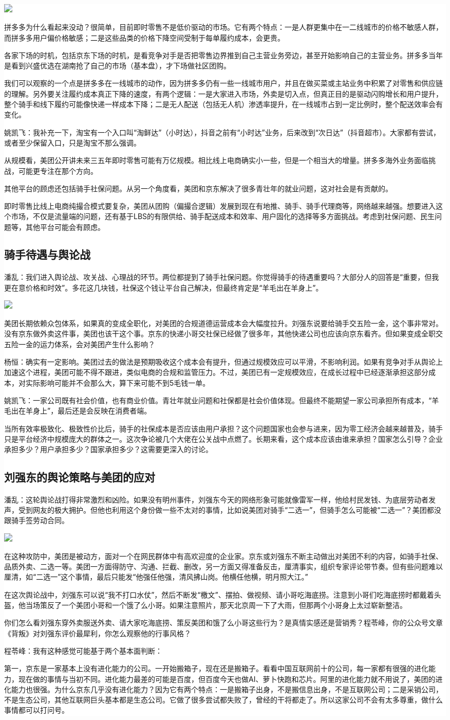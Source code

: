 ![](https://image.woshipm.com/2025/04/25/96c89aca-21eb-11f0-b1a0-00163e09d72f.jpg)

拼多多为什么看起来没动？很简单，目前即时零售不是低价驱动的市场。它有两个特点：一是人群更集中在一二线城市的价格不敏感人群，而拼多多用户偏价格敏感；二是这些品类的价格下降空间受制于每单履约成本，会更贵。

各家下场的时机，包括京东下场的时机，是看竞争对手是否把零售边界推到自己主营业务旁边，甚至开始影响自己的主营业务。拼多多当年是看到兴盛优选在湖南抢了自己的市场（基本盘），才下场做社区团购。

我们可以观察的一个点是拼多多在一线城市的动作，因为拼多多仍有一些一线城市用户，并且在做买菜或主站业务中积累了对零售和供应链的理解。另外要关注履约成本真正下降的速度，有两个逻辑：一是大家进入市场，外卖是切入点，但真正目的是驱动闪购增长和用户提升，整个骑手和线下履约可能像快递一样成本下降；二是无人配送（包括无人机）渗透率提升，在一线城市占到一定比例时，整个配送效率会有变化。

姚凯飞：我补充一下，淘宝有一个入口叫“淘鲜达”（小时达），抖音之前有“小时达”业务，后来改到“次日达”（抖音超市）。大家都有尝试，或者至少保留入口，只是淘宝不那么强调。

从规模看，美团公开讲未来三五年即时零售可能有万亿规模。相比线上电商确实小一些，但是一个相当大的增量。拼多多海外业务面临挑战，可能更专注在那个方向。

其他平台的顾虑还包括骑手社保问题。从另一个角度看，美团和京东解决了很多青壮年的就业问题，这对社会是有贡献的。

即时零售比线上电商纯撮合模式要复杂，美团从团购（偏撮合逻辑）发展到现在有地推、骑手、骑手代理商等，网络越来越强。想要进入这个市场，不仅是流量端的问题，还有基于LBS的有限供给、骑手配送成本和效率、用户固化的选择等多方面挑战。考虑到社保问题、民生问题等，其他平台可能会有顾虑。

## 骑手待遇与舆论战

潘乱：我们进入舆论战、攻关战、心理战的环节。两位都提到了骑手社保问题。你觉得骑手的待遇重要吗？大部分人的回答是“重要，但我更在意价格和时效”。多花这几块钱，社保这个钱让平台自己解决，但最终肯定是“羊毛出在羊身上”。

![](https://image.woshipm.com/2025/04/25/977b7e1a-21eb-11f0-b1a0-00163e09d72f.jpg)

美团长期依赖众包体系，如果真的变成全职化，对美团的合规道德运营成本会大幅度拉升。刘强东说要给骑手交五险一金，这个事非常对。没有京东做外卖这件事，美团也该干这个事。京东的快递小哥交社保已经做了很多年，其他快递公司也应该向京东看齐。但如果变成全职交五险一金的运力体系，会对美团产生什么影响？

杨恒：确实有一定影响。美团过去的做法是预期吸收这个成本会有提升，但通过规模效应可以平滑，不影响利润。如果有竞争对手从舆论上加速这个进程，美团可能不得不跟进，类似电商的合规和监管压力。不过，美团已有一定规模效应，在成长过程中已经逐渐承担这部分成本，对实际影响可能并不会那么大，算下来可能不到5毛钱一单。

姚凯飞：一家公司既有社会价值，也有商业价值。青壮年就业问题和社保都是社会价值体现。但最终不能期望一家公司承担所有成本，“羊毛出在羊身上”，最后还是会反映在消费者端。

当所有效率极致化、极致性价比后，骑手的社保成本是否应该由用户承担？这个问题国家也会参与进来，因为零工经济会越来越普及，骑手只是平台经济中规模庞大的群体之一。这次争论被几个大佬在公关战中点燃了。长期来看，这个成本应该由谁来承担？国家怎么引导？企业承担多少？用户承担多少？国家承担多少？这需要更深入的讨论。

## 刘强东的舆论策略与美团的应对

潘乱：这轮舆论战打得非常激烈和凶险。如果没有明州事件，刘强东今天的网络形象可能就像雷军一样，他给村民发钱、为底层劳动者发声，受到网友的极大拥护。但他也利用这个身份做一些不太对的事情，比如说美团对骑手“二选一”，但骑手怎么可能被“二选一”？美团都没跟骑手签劳动合同。

![](https://image.woshipm.com/2025/04/25/982a5c28-21eb-11f0-b1a0-00163e09d72f.jpg)

在这种攻防中，美团是被动方，面对一个在网民群体中有高欢迎度的企业家。京东或刘强东不断主动做出对美团不利的内容，如骑手社保、品质外卖、二选一等。美团一方面得防守、沟通、拦截、删改，另一方面又得准备反击，厘清事实，组织专家评论带节奏。但有些问题难以厘清，如“二选一”这个事情，最后只能发“他强任他强，清风拂山岗。他横任他横，明月照大江。”

在这次舆论战中，刘强东可以说“我不打口水仗”，然后不断发“檄文”、摆拍、做视频、请小哥吃海底捞。注意到小哥们吃海底捞时都戴着头盔，他当场策反了一个美团小哥和一个饿了么小哥。如果注意照片，那天北京周一下了大雨，但那两个小哥身上太过崭新整洁。

你们怎么看刘强东穿外卖服送外卖、请大家吃海底捞、策反美团和饿了么小哥这些行为？是真情实感还是营销秀？程苓峰，你的公众号文章《背叛》对刘强东评价最犀利，你怎么观察他的行事风格？

程苓峰：我有这种感觉可能基于两个基本面判断：

第一，京东是一家基本上没有进化能力的公司。一开始搬箱子，现在还是搬箱子。看看中国互联网前十的公司，每一家都有很强的进化能力，现在做的事情与当初不同。进化能力最差的可能是百度，但百度今天也做AI、萝卜快跑和芯片。阿里的进化能力就不用说了，美团的进化能力也很强。为什么京东几乎没有进化能力？因为它有两个特点：一是搬箱子出身，不是搬信息出身，不是互联网公司；二是采销公司，不是生态公司，其他互联网巨头基本都是生态公司。它做了很多尝试都失败了，曾经的干将都走了。所以这家公司不会有太多尊重，做什么事情都可以打问号。
